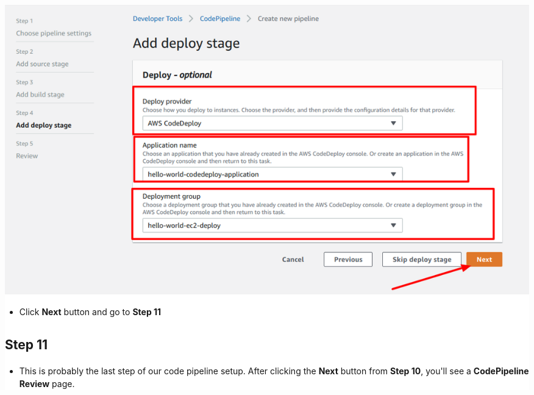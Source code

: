 ![Code deploy stage](../images/codepipeline/Step-15.png)
- Click **Next** button and go to **Step 11**

## Step 11

- This is probably the last step of our code pipeline setup. After clicking the **Next** button from **Step 10**, you'll see a **CodePipeline Review** page. 
